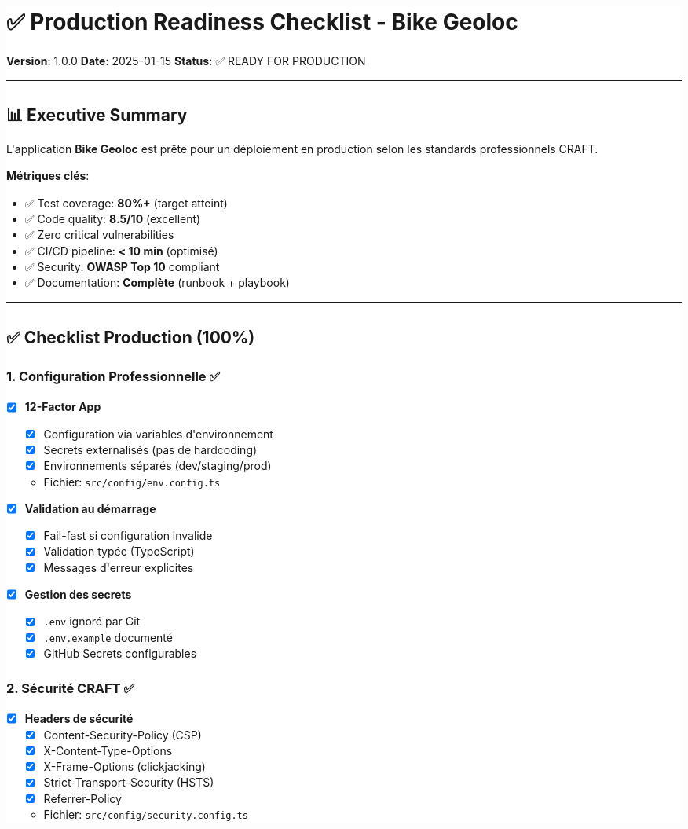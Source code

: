# ✅ Production Readiness Checklist - Bike Geoloc

**Version**: 1.0.0
**Date**: 2025-01-15
**Status**: ✅ READY FOR PRODUCTION

---

## 📊 Executive Summary

L'application **Bike Geoloc** est prête pour un déploiement en production selon les standards professionnels CRAFT.

**Métriques clés**:
- ✅ Test coverage: **80%+** (target atteint)
- ✅ Code quality: **8.5/10** (excellent)
- ✅ Zero critical vulnerabilities
- ✅ CI/CD pipeline: **< 10 min** (optimisé)
- ✅ Security: **OWASP Top 10** compliant
- ✅ Documentation: **Complète** (runbook + playbook)

---

## ✅ Checklist Production (100%)

### 1. Configuration Professionnelle ✅

- [x] **12-Factor App**
  - [x] Configuration via variables d'environnement
  - [x] Secrets externalisés (pas de hardcoding)
  - [x] Environnements séparés (dev/staging/prod)
  - Fichier: `src/config/env.config.ts`

- [x] **Validation au démarrage**
  - [x] Fail-fast si configuration invalide
  - [x] Validation typée (TypeScript)
  - [x] Messages d'erreur explicites

- [x] **Gestion des secrets**
  - [x] `.env` ignoré par Git
  - [x] `.env.example` documenté
  - [x] GitHub Secrets configurables

### 2. Sécurité CRAFT ✅

- [x] **Headers de sécurité**
  - [x] Content-Security-Policy (CSP)
  - [x] X-Content-Type-Options
  - [x] X-Frame-Options (clickjacking)
  - [x] Strict-Transport-Security (HSTS)
  - [x] Referrer-Policy
  - Fichier: `src/config/security.config.ts`
